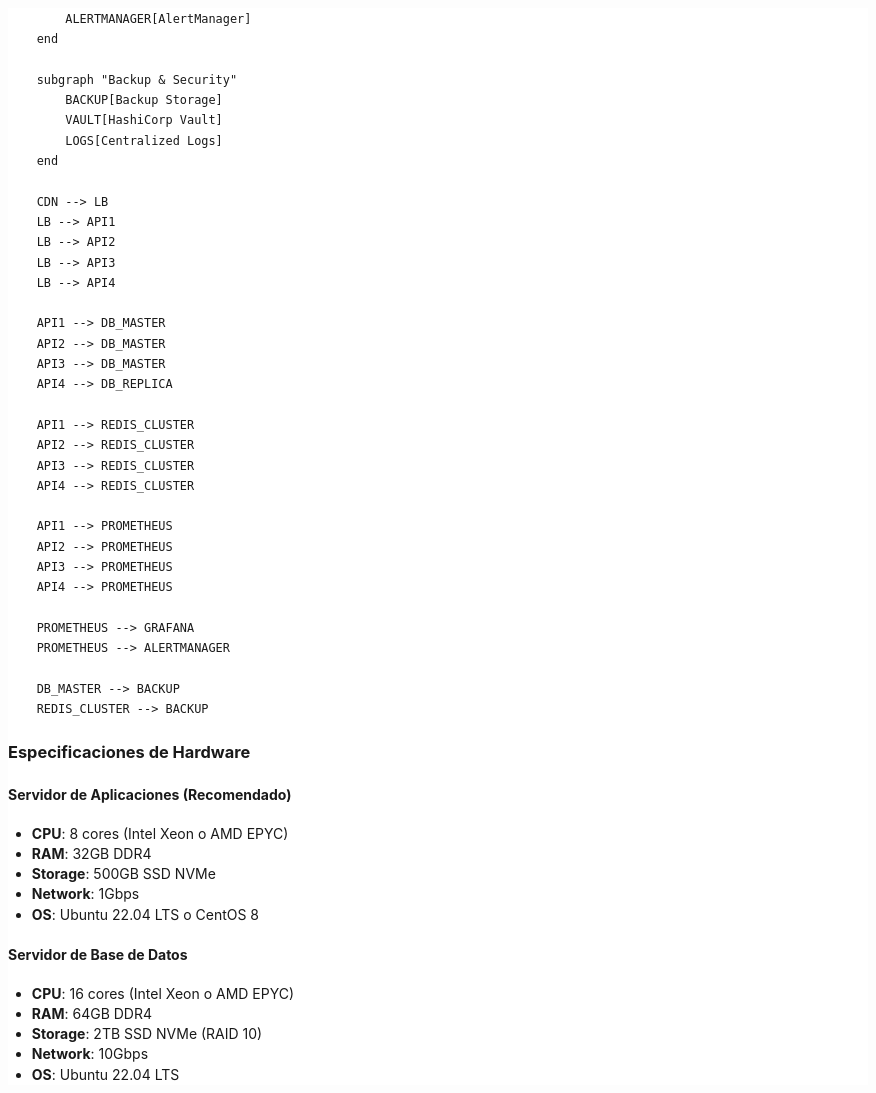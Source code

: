 ```mermaid
        ALERTMANAGER[AlertManager]
    end
    
    subgraph "Backup & Security"
        BACKUP[Backup Storage]
        VAULT[HashiCorp Vault]
        LOGS[Centralized Logs]
    end
    
    CDN --> LB
    LB --> API1
    LB --> API2
    LB --> API3
    LB --> API4
    
    API1 --> DB_MASTER
    API2 --> DB_MASTER
    API3 --> DB_MASTER
    API4 --> DB_REPLICA
    
    API1 --> REDIS_CLUSTER
    API2 --> REDIS_CLUSTER
    API3 --> REDIS_CLUSTER
    API4 --> REDIS_CLUSTER
    
    API1 --> PROMETHEUS
    API2 --> PROMETHEUS
    API3 --> PROMETHEUS
    API4 --> PROMETHEUS
    
    PROMETHEUS --> GRAFANA
    PROMETHEUS --> ALERTMANAGER
    
    DB_MASTER --> BACKUP
    REDIS_CLUSTER --> BACKUP
```

### **Especificaciones de Hardware**

#### **Servidor de Aplicaciones (Recomendado)**
- **CPU**: 8 cores (Intel Xeon o AMD EPYC)
- **RAM**: 32GB DDR4
- **Storage**: 500GB SSD NVMe
- **Network**: 1Gbps
- **OS**: Ubuntu 22.04 LTS o CentOS 8

#### **Servidor de Base de Datos**
- **CPU**: 16 cores (Intel Xeon o AMD EPYC)
- **RAM**: 64GB DDR4
- **Storage**: 2TB SSD NVMe (RAID 10)
- **Network**: 10Gbps
- **OS**: Ubuntu 22.04 LTS
